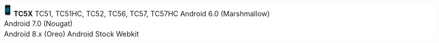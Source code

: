   <td class="clsSyntaxCells clsOddRow"><img id="tc51IronmanPic" src="../../images/tc51Ironman.jpg" height="25"></img></td>
  <td class="clsSyntaxCells clsOddRow"><b>TC5X</b></td>
  <td class="clsSyntaxCells clsOddRow">TC51, TC51HC, TC52, TC56, TC57, TC57HC</td>
  <td class="clsSyntaxCells clsOddRow">Android 6.0 (Marshmallow)<br>Android 7.0 (Nougat)<br>Android 8.x (Oreo)</td>
  <td class="clsSyntaxCells clsOddRow">Android Stock Webkit</td>
 </tr>
 <tr>